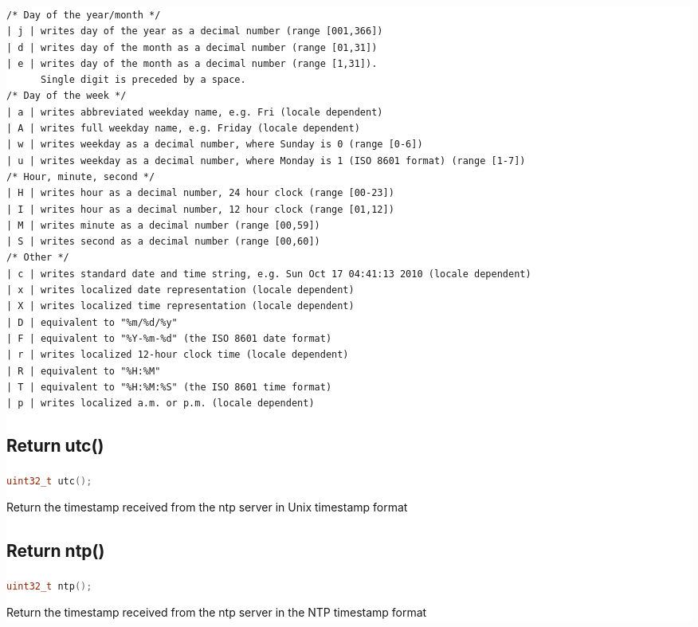 ```
/* Day of the year/month */
| j | writes day of the year as a decimal number (range [001,366])
| d | writes day of the month as a decimal number (range [01,31])
| e | writes day of the month as a decimal number (range [1,31]).
	  Single digit is preceded by a space.
/* Day of the week */
| a | writes abbreviated weekday name, e.g. Fri (locale dependent)
| A | writes full weekday name, e.g. Friday (locale dependent)
| w | writes weekday as a decimal number, where Sunday is 0 (range [0-6])
| u | writes weekday as a decimal number, where Monday is 1 (ISO 8601 format) (range [1-7])
/* Hour, minute, second */
| H | writes hour as a decimal number, 24 hour clock (range [00-23])
| I | writes hour as a decimal number, 12 hour clock (range [01,12])
| M | writes minute as a decimal number (range [00,59])
| S | writes second as a decimal number (range [00,60])
/* Other */
| c | writes standard date and time string, e.g. Sun Oct 17 04:41:13 2010 (locale dependent)	
| x | writes localized date representation (locale dependent)
| X | writes localized time representation (locale dependent)
| D | equivalent to "%m/%d/%y"
| F | equivalent to "%Y-%m-%d" (the ISO 8601 date format)
| r | writes localized 12-hour clock time (locale dependent)
| R | equivalent to "%H:%M"
| T | equivalent to "%H:%M:%S" (the ISO 8601 time format)
| p | writes localized a.m. or p.m. (locale dependent)
```

## Return utc()

 ```cpp
 uint32_t utc();
 ```

 Return the timestamp received from the ntp server in Unix timestamp format

 ## Return ntp()

 ```cpp
 uint32_t ntp();
 ```

 Return the timestamp received from the ntp server in the NTP timestamp format




